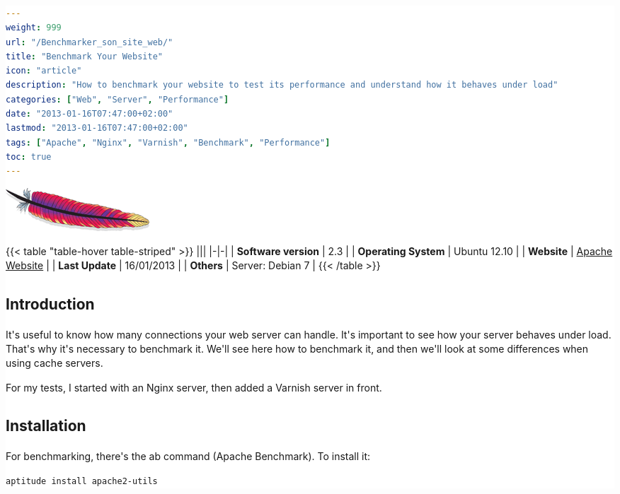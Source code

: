 ```yaml
---
weight: 999
url: "/Benchmarker_son_site_web/"
title: "Benchmark Your Website"
icon: "article"
description: "How to benchmark your website to test its performance and understand how it behaves under load"
categories: ["Web", "Server", "Performance"]
date: "2013-01-16T07:47:00+02:00"
lastmod: "2013-01-16T07:47:00+02:00"
tags: ["Apache", "Nginx", "Varnish", "Benchmark", "Performance"]
toc: true
---
```


![Apache](/images/apache_logo.png)

{{< table "table-hover table-striped" >}}
|||
|-|-|
| **Software version** | 2.3 |
| **Operating System** | Ubuntu 12.10 |
| **Website** | [Apache Website](https://www.apache.org) |
| **Last Update** | 16/01/2013 |
| **Others** | Server: Debian 7 |
{{< /table >}}

## Introduction

It's useful to know how many connections your web server can handle. It's important to see how your server behaves under load. That's why it's necessary to benchmark it. We'll see here how to benchmark it, and then we'll look at some differences when using cache servers.

For my tests, I started with an Nginx server, then added a Varnish server in front.

## Installation

For benchmarking, there's the ab command (Apache Benchmark). To install it:

```bash
aptitude install apache2-utils
```
